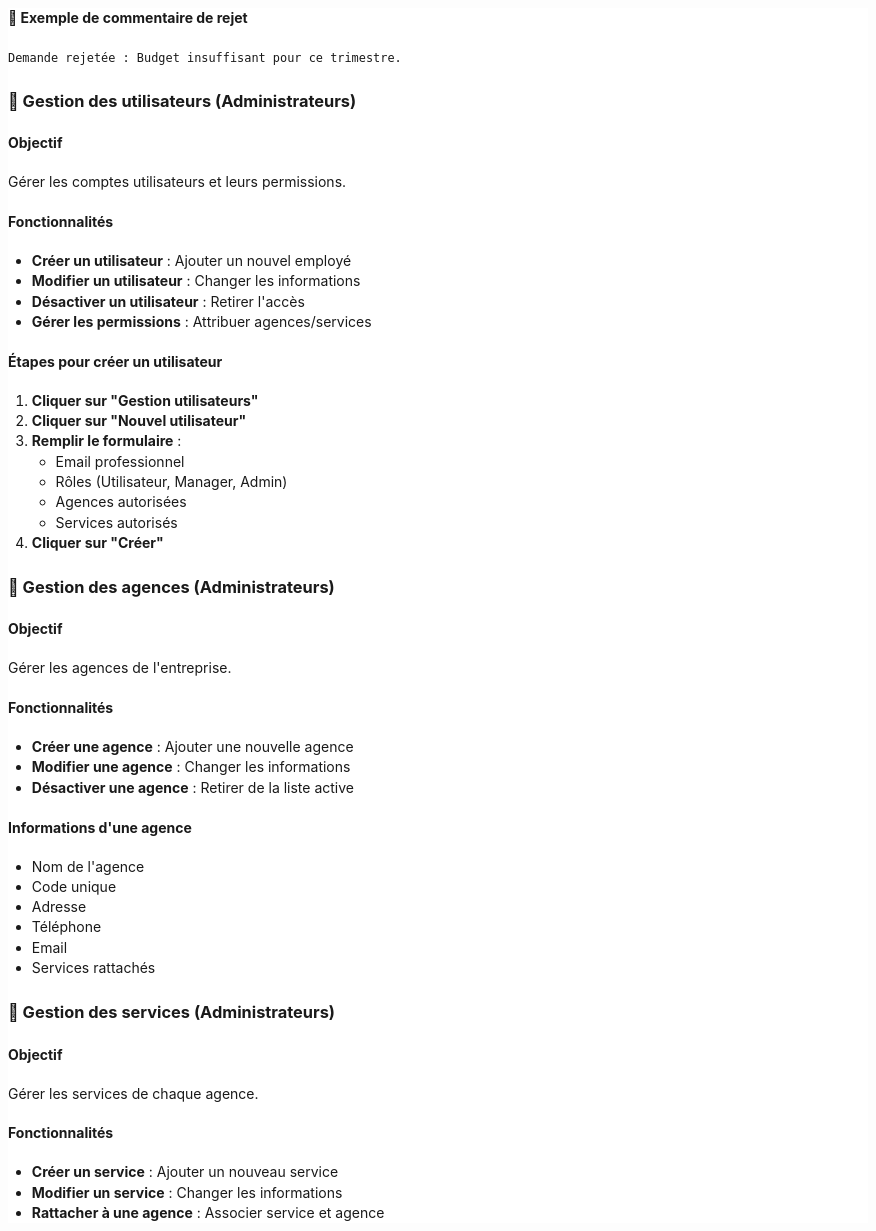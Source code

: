 #### 📝 Exemple de commentaire de rejet
```
Demande rejetée : Budget insuffisant pour ce trimestre.
```

### 👥 Gestion des utilisateurs (Administrateurs)

#### Objectif
Gérer les comptes utilisateurs et leurs permissions.

#### Fonctionnalités
- **Créer un utilisateur** : Ajouter un nouvel employé
- **Modifier un utilisateur** : Changer les informations
- **Désactiver un utilisateur** : Retirer l'accès
- **Gérer les permissions** : Attribuer agences/services

#### Étapes pour créer un utilisateur
1. **Cliquer sur "Gestion utilisateurs"**
2. **Cliquer sur "Nouvel utilisateur"**
3. **Remplir le formulaire** :
   - Email professionnel
   - Rôles (Utilisateur, Manager, Admin)
   - Agences autorisées
   - Services autorisés
4. **Cliquer sur "Créer"**

### 🏢 Gestion des agences (Administrateurs)

#### Objectif
Gérer les agences de l'entreprise.

#### Fonctionnalités
- **Créer une agence** : Ajouter une nouvelle agence
- **Modifier une agence** : Changer les informations
- **Désactiver une agence** : Retirer de la liste active

#### Informations d'une agence
- Nom de l'agence
- Code unique
- Adresse
- Téléphone
- Email
- Services rattachés

### 🔧 Gestion des services (Administrateurs)

#### Objectif
Gérer les services de chaque agence.

#### Fonctionnalités
- **Créer un service** : Ajouter un nouveau service
- **Modifier un service** : Changer les informations
- **Rattacher à une agence** : Associer service et agence
